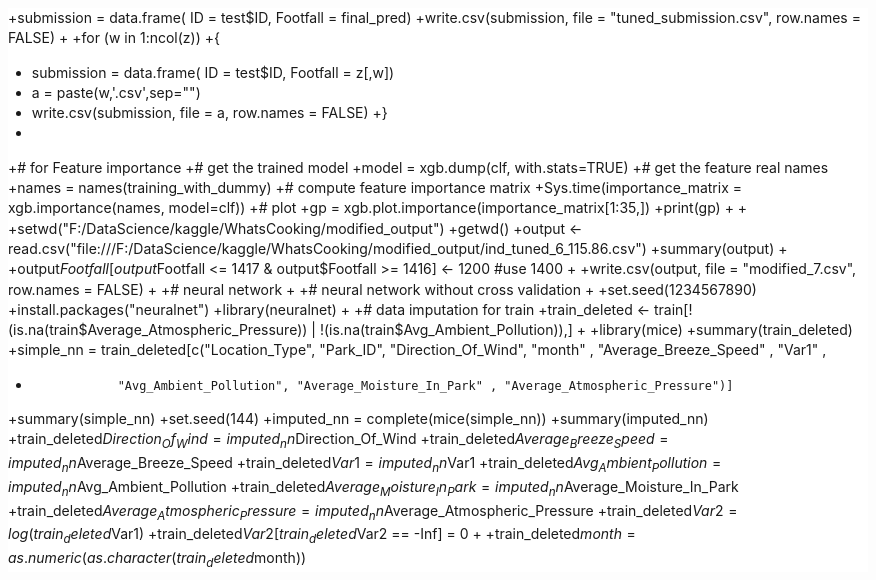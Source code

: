  +submission = data.frame( ID = test$ID, Footfall = final_pred)
 +write.csv(submission, file = "tuned_submission.csv", row.names = FALSE)
 +
 +for (w in 1:ncol(z))
 +{
 +  submission = data.frame( ID = test$ID, Footfall = z[,w])
 +  a = paste(w,'.csv',sep="")
 +  write.csv(submission, file = a, row.names = FALSE)
 +}
 +
 +# for Feature importance
 +# get the trained model
 +model = xgb.dump(clf, with.stats=TRUE)
 +# get the feature real names
 +names = names(training_with_dummy)
 +# compute feature importance matrix
 +Sys.time(importance_matrix = xgb.importance(names, model=clf))
 +# plot
 +gp = xgb.plot.importance(importance_matrix[1:35,])
 +print(gp)
 +
 +
 +setwd("F:/DataScience/kaggle/WhatsCooking/modified_output")
 +getwd()
 +output <- read.csv("file:///F:/DataScience/kaggle/WhatsCooking/modified_output/ind_tuned_6_115.86.csv")
 +summary(output)
 +
 +output$Footfall[output$Footfall <= 1417 & output$Footfall >= 1416] <- 1200      #use 1400
 +
 +write.csv(output, file = "modified_7.csv", row.names = FALSE)
 +
 +# neural network
 +
 +# neural network without cross validation
 +
 +set.seed(1234567890)
 +install.packages("neuralnet")
 +library(neuralnet)
 +
 +# data imputation for train
 +train_deleted <- train[!(is.na(train$Average_Atmospheric_Pressure)) | !(is.na(train$Avg_Ambient_Pollution)),]
 +
 +library(mice)
 +summary(train_deleted)
 +simple_nn = train_deleted[c("Location_Type", "Park_ID", "Direction_Of_Wind", "month" , "Average_Breeze_Speed" , "Var1" , 
 +                 "Avg_Ambient_Pollution", "Average_Moisture_In_Park" , "Average_Atmospheric_Pressure")]
 +summary(simple_nn)
 +set.seed(144)
 +imputed_nn = complete(mice(simple_nn))
 +summary(imputed_nn)
 +train_deleted$Direction_Of_Wind = imputed_nn$Direction_Of_Wind
 +train_deleted$Average_Breeze_Speed = imputed_nn$Average_Breeze_Speed
 +train_deleted$Var1 = imputed_nn$Var1
 +train_deleted$Avg_Ambient_Pollution = imputed_nn$Avg_Ambient_Pollution
 +train_deleted$Average_Moisture_In_Park = imputed_nn$Average_Moisture_In_Park
 +train_deleted$Average_Atmospheric_Pressure = imputed_nn$Average_Atmospheric_Pressure
 +train_deleted$Var2 = log(train_deleted$Var1)
 +train_deleted$Var2[train_deleted$Var2 == -Inf] = 0
 +
 +train_deleted$month = as.numeric(as.character(train_deleted$month))